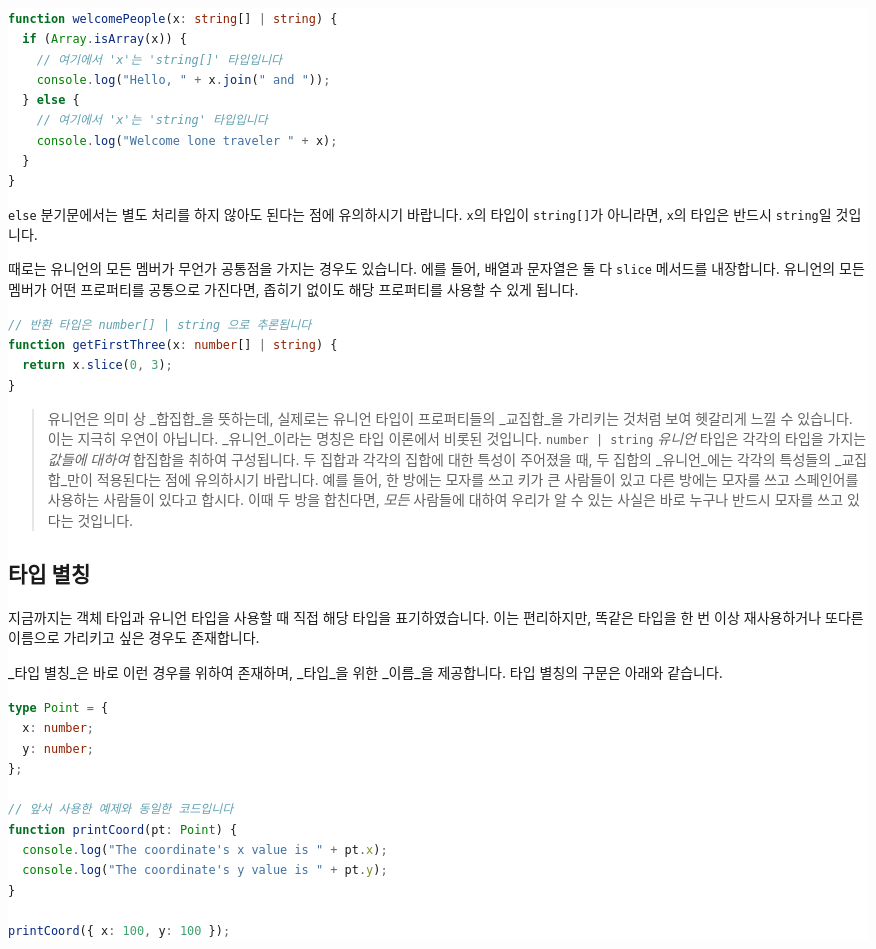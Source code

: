 ```ts twoslash
function welcomePeople(x: string[] | string) {
  if (Array.isArray(x)) {
    // 여기에서 'x'는 'string[]' 타입입니다
    console.log("Hello, " + x.join(" and "));
  } else {
    // 여기에서 'x'는 'string' 타입입니다
    console.log("Welcome lone traveler " + x);
  }
}
```

`else` 분기문에서는 별도 처리를 하지 않아도 된다는 점에 유의하시기 바랍니다. `x`의 타입이 `string[]`가 아니라면, `x`의 타입은 반드시 `string`일 것입니다.

때로는 유니언의 모든 멤버가 무언가 공통점을 가지는 경우도 있습니다.
에를 들어, 배열과 문자열은 둘 다 `slice` 메서드를 내장합니다.
유니언의 모든 멤버가 어떤 프로퍼티를 공통으로 가진다면, 좁히기 없이도 해당 프로퍼티를 사용할 수 있게 됩니다.

```ts twoslash
// 반환 타입은 number[] | string 으로 추론됩니다
function getFirstThree(x: number[] | string) {
  return x.slice(0, 3);
}
```

> 유니언은 의미 상 _합집합_을 뜻하는데, 실제로는 유니언 타입이 프로퍼티들의 _교집합_을 가리키는 것처럼 보여 헷갈리게 느낄 수 있습니다.
> 이는 지극히 우연이 아닙니다. _유니언_이라는 명칭은 타입 이론에서 비롯된 것입니다.
> `number | string` _유니언_ 타입은 각각의 타입을 가지는 _값들에 대하여_ 합집합을 취하여 구성됩니다.
> 두 집합과 각각의 집합에 대한 특성이 주어졌을 때, 두 집합의 _유니언_에는 각각의 특성들의 _교집합_만이 적용된다는 점에 유의하시기 바랍니다.
> 예를 들어, 한 방에는 모자를 쓰고 키가 큰 사람들이 있고 다른 방에는 모자를 쓰고 스페인어를 사용하는 사람들이 있다고 합시다. 이때 두 방을 합친다면, _모든_ 사람들에 대하여 우리가 알 수 있는 사실은 바로 누구나 반드시 모자를 쓰고 있다는 것입니다.

## 타입 별칭

지금까지는 객체 타입과 유니언 타입을 사용할 때 직접 해당 타입을 표기하였습니다.
이는 편리하지만, 똑같은 타입을 한 번 이상 재사용하거나 또다른 이름으로 가리키고 싶은 경우도 존재합니다.

_타입 별칭_은 바로 이런 경우를 위하여 존재하며, _타입_을 위한 _이름_을 제공합니다.
타입 별칭의 구문은 아래와 같습니다.

```ts twoslash
type Point = {
  x: number;
  y: number;
};

// 앞서 사용한 예제와 동일한 코드입니다
function printCoord(pt: Point) {
  console.log("The coordinate's x value is " + pt.x);
  console.log("The coordinate's y value is " + pt.y);
}

printCoord({ x: 100, y: 100 });
```
